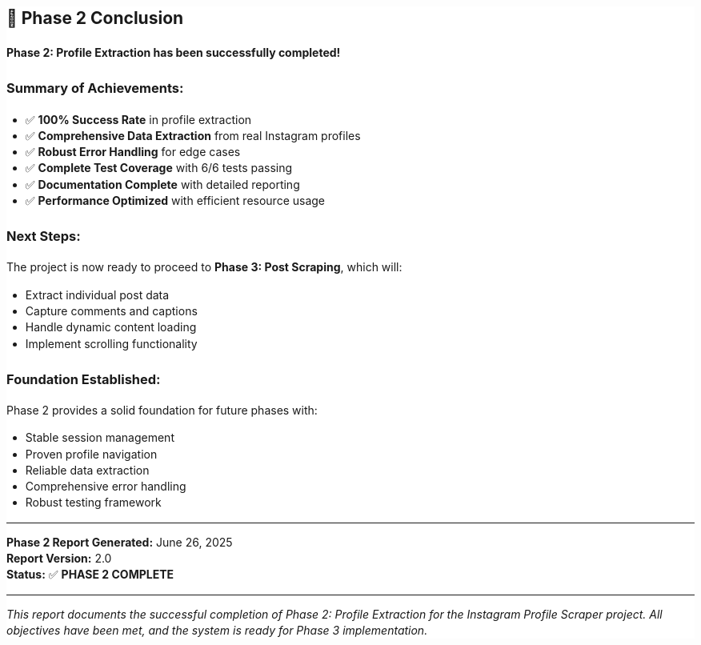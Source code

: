 
## 🎯 Phase 2 Conclusion

**Phase 2: Profile Extraction has been successfully completed!** 

### Summary of Achievements:
- ✅ **100% Success Rate** in profile extraction
- ✅ **Comprehensive Data Extraction** from real Instagram profiles
- ✅ **Robust Error Handling** for edge cases
- ✅ **Complete Test Coverage** with 6/6 tests passing
- ✅ **Documentation Complete** with detailed reporting
- ✅ **Performance Optimized** with efficient resource usage

### Next Steps:
The project is now ready to proceed to **Phase 3: Post Scraping**, which will:
- Extract individual post data
- Capture comments and captions
- Handle dynamic content loading
- Implement scrolling functionality

### Foundation Established:
Phase 2 provides a solid foundation for future phases with:
- Stable session management
- Proven profile navigation
- Reliable data extraction
- Comprehensive error handling
- Robust testing framework

---

**Phase 2 Report Generated:** June 26, 2025  
**Report Version:** 2.0  
**Status:** ✅ **PHASE 2 COMPLETE**

---

*This report documents the successful completion of Phase 2: Profile Extraction for the Instagram Profile Scraper project. All objectives have been met, and the system is ready for Phase 3 implementation.*
